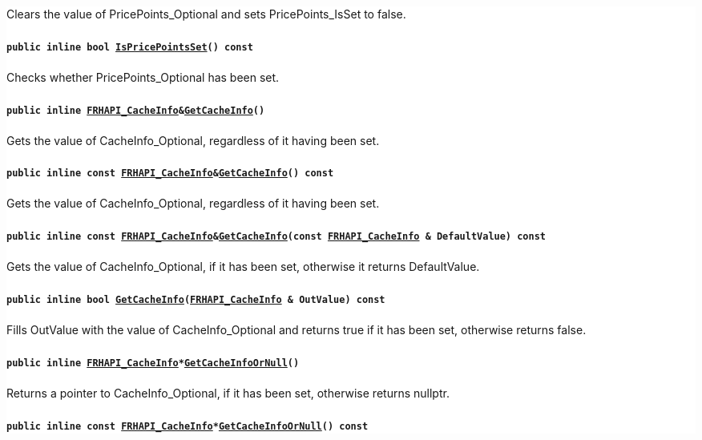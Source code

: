Clears the value of PricePoints_Optional and sets PricePoints_IsSet to false.

#### `public inline bool `[`IsPricePointsSet`](#structFRHAPI__PricePoints_1a5b3cc9451836604a09b05602ce5f9c21)`() const` <a id="structFRHAPI__PricePoints_1a5b3cc9451836604a09b05602ce5f9c21"></a>

Checks whether PricePoints_Optional has been set.

#### `public inline `[`FRHAPI_CacheInfo`](RHAPI_CacheInfo.md#structFRHAPI__CacheInfo)` & `[`GetCacheInfo`](#structFRHAPI__PricePoints_1af707663da5d4bbf8ec3fff55804f6960)`()` <a id="structFRHAPI__PricePoints_1af707663da5d4bbf8ec3fff55804f6960"></a>

Gets the value of CacheInfo_Optional, regardless of it having been set.

#### `public inline const `[`FRHAPI_CacheInfo`](RHAPI_CacheInfo.md#structFRHAPI__CacheInfo)` & `[`GetCacheInfo`](#structFRHAPI__PricePoints_1a2b48e1e38c0483a706eef570e35c8d54)`() const` <a id="structFRHAPI__PricePoints_1a2b48e1e38c0483a706eef570e35c8d54"></a>

Gets the value of CacheInfo_Optional, regardless of it having been set.

#### `public inline const `[`FRHAPI_CacheInfo`](RHAPI_CacheInfo.md#structFRHAPI__CacheInfo)` & `[`GetCacheInfo`](#structFRHAPI__PricePoints_1a6e03b6bc8338469fbbbfced6afcd3aed)`(const `[`FRHAPI_CacheInfo`](RHAPI_CacheInfo.md#structFRHAPI__CacheInfo)` & DefaultValue) const` <a id="structFRHAPI__PricePoints_1a6e03b6bc8338469fbbbfced6afcd3aed"></a>

Gets the value of CacheInfo_Optional, if it has been set, otherwise it returns DefaultValue.

#### `public inline bool `[`GetCacheInfo`](#structFRHAPI__PricePoints_1a8333dca65cc8af5aabe478e3d53a34c4)`(`[`FRHAPI_CacheInfo`](RHAPI_CacheInfo.md#structFRHAPI__CacheInfo)` & OutValue) const` <a id="structFRHAPI__PricePoints_1a8333dca65cc8af5aabe478e3d53a34c4"></a>

Fills OutValue with the value of CacheInfo_Optional and returns true if it has been set, otherwise returns false.

#### `public inline `[`FRHAPI_CacheInfo`](RHAPI_CacheInfo.md#structFRHAPI__CacheInfo)` * `[`GetCacheInfoOrNull`](#structFRHAPI__PricePoints_1a9196079c8599ca7f5d37ee1347ba773e)`()` <a id="structFRHAPI__PricePoints_1a9196079c8599ca7f5d37ee1347ba773e"></a>

Returns a pointer to CacheInfo_Optional, if it has been set, otherwise returns nullptr.

#### `public inline const `[`FRHAPI_CacheInfo`](RHAPI_CacheInfo.md#structFRHAPI__CacheInfo)` * `[`GetCacheInfoOrNull`](#structFRHAPI__PricePoints_1aa5663ad500695f85e6738784af32b9c9)`() const` <a id="structFRHAPI__PricePoints_1aa5663ad500695f85e6738784af32b9c9"></a>
